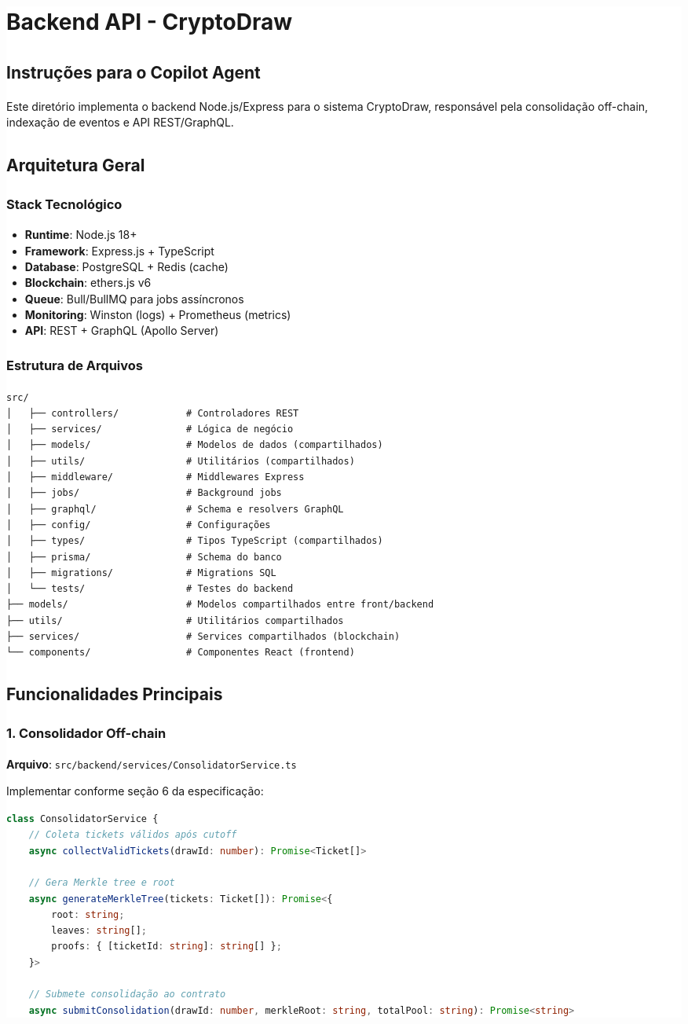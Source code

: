# Backend API - CryptoDraw

## Instruções para o Copilot Agent

Este diretório implementa o backend Node.js/Express para o sistema CryptoDraw, responsável pela consolidação off-chain, indexação de eventos e API REST/GraphQL.

## Arquitetura Geral

### Stack Tecnológico
- **Runtime**: Node.js 18+
- **Framework**: Express.js + TypeScript
- **Database**: PostgreSQL + Redis (cache)
- **Blockchain**: ethers.js v6
- **Queue**: Bull/BullMQ para jobs assíncronos
- **Monitoring**: Winston (logs) + Prometheus (metrics)
- **API**: REST + GraphQL (Apollo Server)

### Estrutura de Arquivos

```
src/
│   ├── controllers/            # Controladores REST
│   ├── services/               # Lógica de negócio
│   ├── models/                 # Modelos de dados (compartilhados)
│   ├── utils/                  # Utilitários (compartilhados)
│   ├── middleware/             # Middlewares Express
│   ├── jobs/                   # Background jobs
│   ├── graphql/                # Schema e resolvers GraphQL
│   ├── config/                 # Configurações
│   ├── types/                  # Tipos TypeScript (compartilhados)
│   ├── prisma/                 # Schema do banco
│   ├── migrations/             # Migrations SQL
│   └── tests/                  # Testes do backend
├── models/                     # Modelos compartilhados entre front/backend
├── utils/                      # Utilitários compartilhados
├── services/                   # Services compartilhados (blockchain)
└── components/                 # Componentes React (frontend)
```

## Funcionalidades Principais

### 1. Consolidador Off-chain
**Arquivo**: `src/backend/services/ConsolidatorService.ts`

Implementar conforme seção 6 da especificação:

```typescript
class ConsolidatorService {
    // Coleta tickets válidos após cutoff
    async collectValidTickets(drawId: number): Promise<Ticket[]>
    
    // Gera Merkle tree e root
    async generateMerkleTree(tickets: Ticket[]): Promise<{
        root: string;
        leaves: string[];
        proofs: { [ticketId: string]: string[] };
    }>
    
    // Submete consolidação ao contrato
    async submitConsolidation(drawId: number, merkleRoot: string, totalPool: string): Promise<string>
```